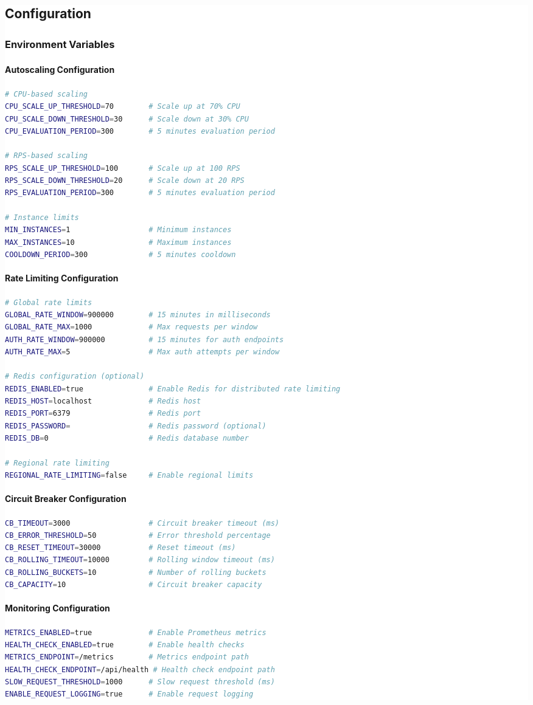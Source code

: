 ## Configuration

### Environment Variables

#### Autoscaling Configuration
```bash
# CPU-based scaling
CPU_SCALE_UP_THRESHOLD=70        # Scale up at 70% CPU
CPU_SCALE_DOWN_THRESHOLD=30      # Scale down at 30% CPU
CPU_EVALUATION_PERIOD=300        # 5 minutes evaluation period

# RPS-based scaling
RPS_SCALE_UP_THRESHOLD=100       # Scale up at 100 RPS
RPS_SCALE_DOWN_THRESHOLD=20      # Scale down at 20 RPS
RPS_EVALUATION_PERIOD=300        # 5 minutes evaluation period

# Instance limits
MIN_INSTANCES=1                  # Minimum instances
MAX_INSTANCES=10                 # Maximum instances
COOLDOWN_PERIOD=300              # 5 minutes cooldown
```

#### Rate Limiting Configuration
```bash
# Global rate limits
GLOBAL_RATE_WINDOW=900000        # 15 minutes in milliseconds
GLOBAL_RATE_MAX=1000             # Max requests per window
AUTH_RATE_WINDOW=900000          # 15 minutes for auth endpoints
AUTH_RATE_MAX=5                  # Max auth attempts per window

# Redis configuration (optional)
REDIS_ENABLED=true               # Enable Redis for distributed rate limiting
REDIS_HOST=localhost             # Redis host
REDIS_PORT=6379                  # Redis port
REDIS_PASSWORD=                  # Redis password (optional)
REDIS_DB=0                       # Redis database number

# Regional rate limiting
REGIONAL_RATE_LIMITING=false     # Enable regional limits
```

#### Circuit Breaker Configuration
```bash
CB_TIMEOUT=3000                  # Circuit breaker timeout (ms)
CB_ERROR_THRESHOLD=50            # Error threshold percentage
CB_RESET_TIMEOUT=30000           # Reset timeout (ms)
CB_ROLLING_TIMEOUT=10000         # Rolling window timeout (ms)
CB_ROLLING_BUCKETS=10            # Number of rolling buckets
CB_CAPACITY=10                   # Circuit breaker capacity
```

#### Monitoring Configuration
```bash
METRICS_ENABLED=true             # Enable Prometheus metrics
HEALTH_CHECK_ENABLED=true        # Enable health checks
METRICS_ENDPOINT=/metrics        # Metrics endpoint path
HEALTH_CHECK_ENDPOINT=/api/health # Health check endpoint path
SLOW_REQUEST_THRESHOLD=1000      # Slow request threshold (ms)
ENABLE_REQUEST_LOGGING=true      # Enable request logging
```
